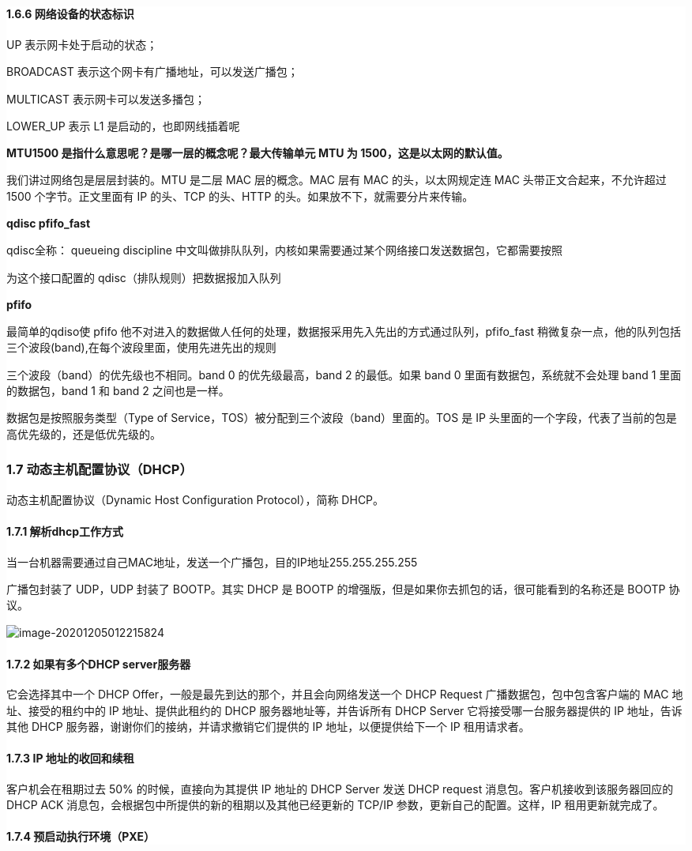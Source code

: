 

#### 1.6.6 网络设备的状态标识

UP 表示网卡处于启动的状态；

BROADCAST 表示这个网卡有广播地址，可以发送广播包；

MULTICAST 表示网卡可以发送多播包；

LOWER_UP 表示 L1 是启动的，也即网线插着呢 



**MTU1500 是指什么意思呢？是哪一层的概念呢？最大传输单元 MTU 为 1500，这是以太网的默认值。**

我们讲过网络包是层层封装的。MTU 是二层 MAC 层的概念。MAC 层有 MAC 的头，以太网规定连 MAC 头带正文合起来，不允许超过 1500 个字节。正文里面有 IP 的头、TCP 的头、HTTP 的头。如果放不下，就需要分片来传输。



**qdisc pfifo_fast**  

qdisc全称： queueing discipline 中文叫做排队队列，内核如果需要通过某个网络接口发送数据包，它都需要按照

为这个接口配置的 qdisc（排队规则）把数据报加入队列



**pfifo**

最简单的qdiso使 pfifo 他不对进入的数据做人任何的处理，数据报采用先入先出的方式通过队列，pfifo_fast 稍微复杂一点，他的队列包括三个波段(band),在每个波段里面，使用先进先出的规则

三个波段（band）的优先级也不相同。band 0 的优先级最高，band 2 的最低。如果 band 0 里面有数据包，系统就不会处理 band 1 里面的数据包，band 1 和 band 2 之间也是一样。

数据包是按照服务类型（Type of Service，TOS）被分配到三个波段（band）里面的。TOS 是 IP 头里面的一个字段，代表了当前的包是高优先级的，还是低优先级的。

### 1.7 动态主机配置协议（DHCP）

动态主机配置协议（Dynamic Host Configuration Protocol），简称 DHCP。

#### 1.7.1 解析dhcp工作方式

当一台机器需要通过自己MAC地址，发送一个广播包，目的IP地址255.255.255.255

广播包封装了 UDP，UDP 封装了 BOOTP。其实 DHCP 是 BOOTP 的增强版，但是如果你去抓包的话，很可能看到的名称还是 BOOTP 协议。

![image-20201205012215824](https://gitee.com/budongshu/blogimg/raw/master/image/image-20201205012215824.png)

#### 1.7.2 如果有多个DHCP server服务器

它会选择其中一个 DHCP Offer，一般是最先到达的那个，并且会向网络发送一个 DHCP Request 广播数据包，包中包含客户端的 MAC 地址、接受的租约中的 IP 地址、提供此租约的 DHCP 服务器地址等，并告诉所有 DHCP Server 它将接受哪一台服务器提供的 IP 地址，告诉其他 DHCP 服务器，谢谢你们的接纳，并请求撤销它们提供的 IP 地址，以便提供给下一个 IP 租用请求者。

#### 1.7.3 IP 地址的收回和续租

客户机会在租期过去 50% 的时候，直接向为其提供 IP 地址的 DHCP Server 发送 DHCP request 消息包。客户机接收到该服务器回应的 DHCP ACK 消息包，会根据包中所提供的新的租期以及其他已经更新的 TCP/IP 参数，更新自己的配置。这样，IP 租用更新就完成了。

#### 1.7.4 预启动执行环境（PXE）
